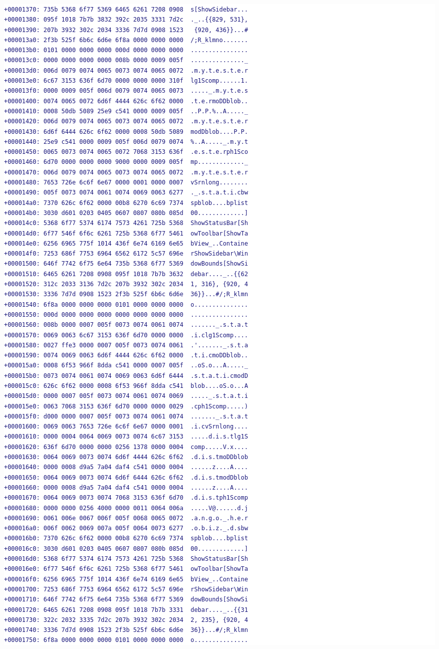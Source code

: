 ```diff
+00001370: 735b 5368 6f77 5369 6465 6261 7208 0908  s[ShowSidebar...
+00001380: 095f 1018 7b7b 3832 392c 2035 3331 7d2c  ._..{{829, 531},
+00001390: 207b 3932 302c 2034 3336 7d7d 0908 1523   {920, 436}}...#
+000013a0: 2f3b 525f 6b6c 6d6e 6f8a 0000 0000 0000  /;R_klmno.......
+000013b0: 0101 0000 0000 0000 000d 0000 0000 0000  ................
+000013c0: 0000 0000 0000 0000 008b 0000 0009 005f  ..............._
+000013d0: 006d 0079 0074 0065 0073 0074 0065 0072  .m.y.t.e.s.t.e.r
+000013e0: 6c67 3153 636f 6d70 0000 0000 0000 310f  lg1Scomp......1.
+000013f0: 0000 0009 005f 006d 0079 0074 0065 0073  ....._.m.y.t.e.s
+00001400: 0074 0065 0072 6d6f 4444 626c 6f62 0000  .t.e.rmoDDblob..
+00001410: 0008 50db 5089 25e9 c541 0000 0009 005f  ..P.P.%..A....._
+00001420: 006d 0079 0074 0065 0073 0074 0065 0072  .m.y.t.e.s.t.e.r
+00001430: 6d6f 6444 626c 6f62 0000 0008 50db 5089  modDblob....P.P.
+00001440: 25e9 c541 0000 0009 005f 006d 0079 0074  %..A....._.m.y.t
+00001450: 0065 0073 0074 0065 0072 7068 3153 636f  .e.s.t.e.rph1Sco
+00001460: 6d70 0000 0000 0000 9000 0000 0009 005f  mp............._
+00001470: 006d 0079 0074 0065 0073 0074 0065 0072  .m.y.t.e.s.t.e.r
+00001480: 7653 726e 6c6f 6e67 0000 0001 0000 0007  vSrnlong........
+00001490: 005f 0073 0074 0061 0074 0069 0063 6277  ._.s.t.a.t.i.cbw
+000014a0: 7370 626c 6f62 0000 00b8 6270 6c69 7374  spblob....bplist
+000014b0: 3030 d601 0203 0405 0607 0807 080b 085d  00.............]
+000014c0: 5368 6f77 5374 6174 7573 4261 725b 5368  ShowStatusBar[Sh
+000014d0: 6f77 546f 6f6c 6261 725b 5368 6f77 5461  owToolbar[ShowTa
+000014e0: 6256 6965 775f 1014 436f 6e74 6169 6e65  bView_..Containe
+000014f0: 7253 686f 7753 6964 6562 6172 5c57 696e  rShowSidebar\Win
+00001500: 646f 7742 6f75 6e64 735b 5368 6f77 5369  dowBounds[ShowSi
+00001510: 6465 6261 7208 0908 095f 1018 7b7b 3632  debar...._..{{62
+00001520: 312c 2033 3136 7d2c 207b 3932 302c 2034  1, 316}, {920, 4
+00001530: 3336 7d7d 0908 1523 2f3b 525f 6b6c 6d6e  36}}...#/;R_klmn
+00001540: 6f8a 0000 0000 0000 0101 0000 0000 0000  o...............
+00001550: 000d 0000 0000 0000 0000 0000 0000 0000  ................
+00001560: 008b 0000 0007 005f 0073 0074 0061 0074  ......._.s.t.a.t
+00001570: 0069 0063 6c67 3153 636f 6d70 0000 0000  .i.clg1Scomp....
+00001580: 0027 ffe3 0000 0007 005f 0073 0074 0061  .'......._.s.t.a
+00001590: 0074 0069 0063 6d6f 4444 626c 6f62 0000  .t.i.cmoDDblob..
+000015a0: 0008 6f53 966f 8dda c541 0000 0007 005f  ..oS.o...A....._
+000015b0: 0073 0074 0061 0074 0069 0063 6d6f 6444  .s.t.a.t.i.cmodD
+000015c0: 626c 6f62 0000 0008 6f53 966f 8dda c541  blob....oS.o...A
+000015d0: 0000 0007 005f 0073 0074 0061 0074 0069  ....._.s.t.a.t.i
+000015e0: 0063 7068 3153 636f 6d70 0000 0000 0029  .cph1Scomp.....)
+000015f0: d000 0000 0007 005f 0073 0074 0061 0074  ......._.s.t.a.t
+00001600: 0069 0063 7653 726e 6c6f 6e67 0000 0001  .i.cvSrnlong....
+00001610: 0000 0004 0064 0069 0073 0074 6c67 3153  .....d.i.s.tlg1S
+00001620: 636f 6d70 0000 0000 0256 1378 0000 0004  comp.....V.x....
+00001630: 0064 0069 0073 0074 6d6f 4444 626c 6f62  .d.i.s.tmoDDblob
+00001640: 0000 0008 d9a5 7a04 daf4 c541 0000 0004  ......z....A....
+00001650: 0064 0069 0073 0074 6d6f 6444 626c 6f62  .d.i.s.tmodDblob
+00001660: 0000 0008 d9a5 7a04 daf4 c541 0000 0004  ......z....A....
+00001670: 0064 0069 0073 0074 7068 3153 636f 6d70  .d.i.s.tph1Scomp
+00001680: 0000 0000 0256 4000 0000 0011 0064 006a  .....V@......d.j
+00001690: 0061 006e 0067 006f 005f 0068 0065 0072  .a.n.g.o._.h.e.r
+000016a0: 006f 0062 0069 007a 005f 0064 0073 6277  .o.b.i.z._.d.sbw
+000016b0: 7370 626c 6f62 0000 00b8 6270 6c69 7374  spblob....bplist
+000016c0: 3030 d601 0203 0405 0607 0807 080b 085d  00.............]
+000016d0: 5368 6f77 5374 6174 7573 4261 725b 5368  ShowStatusBar[Sh
+000016e0: 6f77 546f 6f6c 6261 725b 5368 6f77 5461  owToolbar[ShowTa
+000016f0: 6256 6965 775f 1014 436f 6e74 6169 6e65  bView_..Containe
+00001700: 7253 686f 7753 6964 6562 6172 5c57 696e  rShowSidebar\Win
+00001710: 646f 7742 6f75 6e64 735b 5368 6f77 5369  dowBounds[ShowSi
+00001720: 6465 6261 7208 0908 095f 1018 7b7b 3331  debar...._..{{31
+00001730: 322c 2032 3335 7d2c 207b 3932 302c 2034  2, 235}, {920, 4
+00001740: 3336 7d7d 0908 1523 2f3b 525f 6b6c 6d6e  36}}...#/;R_klmn
+00001750: 6f8a 0000 0000 0000 0101 0000 0000 0000  o...............
```